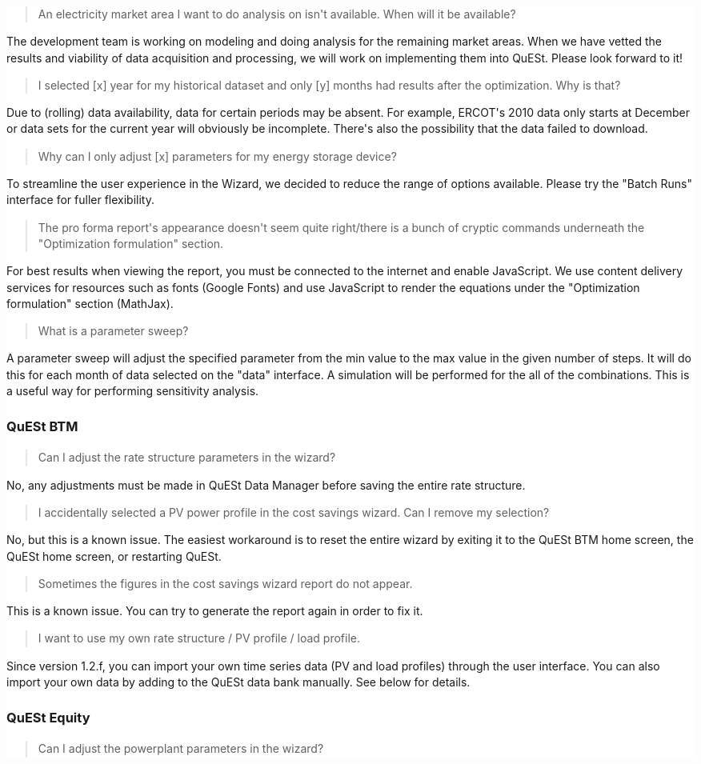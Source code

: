 > An electricity market area I want to do analysis on isn't available. When will it be available?

The development team is working on modeling and doing analysis for the remaining market areas. When we have vetted the results and viability of data acquisition and processing, we will work on implementing them into QuESt. Please look forward to it!

> I selected [x] year for my historical dataset and only [y] months had results after the optimization. Why is that?

Due to (rolling) data availability, data for certain periods may be absent. For example, ERCOT's 2010 data only starts at December or data sets for the current year will obviously be incomplete. There's also the possibility that the data failed to download.

> Why can I only adjust [x] parameters for my energy storage device?

To streamline the user experience in the Wizard, we decided to reduce the range of options available. Please try the "Batch Runs" interface for fuller flexibility.

> The pro forma report's appearance doesn't seem quite right/there is a bunch of cryptic commands underneath the "Optimization formulation" section.

For best results when viewing the report, you must be connected to the internet and enable JavaScript. We use content delivery services for resources such as fonts (Google Fonts) and use JavaScript to render the equations under the "Optimization formulation" section (MathJax).

> What is a parameter sweep?

A parameter sweep will adjust the specified parameter from the min value to the max value in the given number of steps. It will do this for each month of data selected on the "data" interface. A simulation will be performed for the all of the combinations. This is a useful way for performing sensitivity analysis.

### QuESt BTM
<a id="faq-btm"></a>

> Can I adjust the rate structure parameters in the wizard?

No, any adjustments must be made in QuESt Data Manager before saving the entire rate structure.

> I accidentally selected a PV power profile in the cost savings wizard. Can I remove my selection?

No, but this is a known issue. The easiest workaround is to reset the entire wizard by exiting it to the QuESt BTM home screen, the QuESt home screen, or restarting QuESt.

> Sometimes the figures in the cost savings wizard report do not appear.

This is a known issue. You can try to generate the report again in order to fix it.

> I want to use my own rate structure / PV profile / load profile.

Since version 1.2.f, you can import your own time series data (PV and load profiles) through the user interface. You can also import your own data by adding to the QuESt data bank manually. See below for details.

### QuESt Equity
<a id="faq-equity"></a>

> Can I adjust the powerplant parameters in the wizard?
